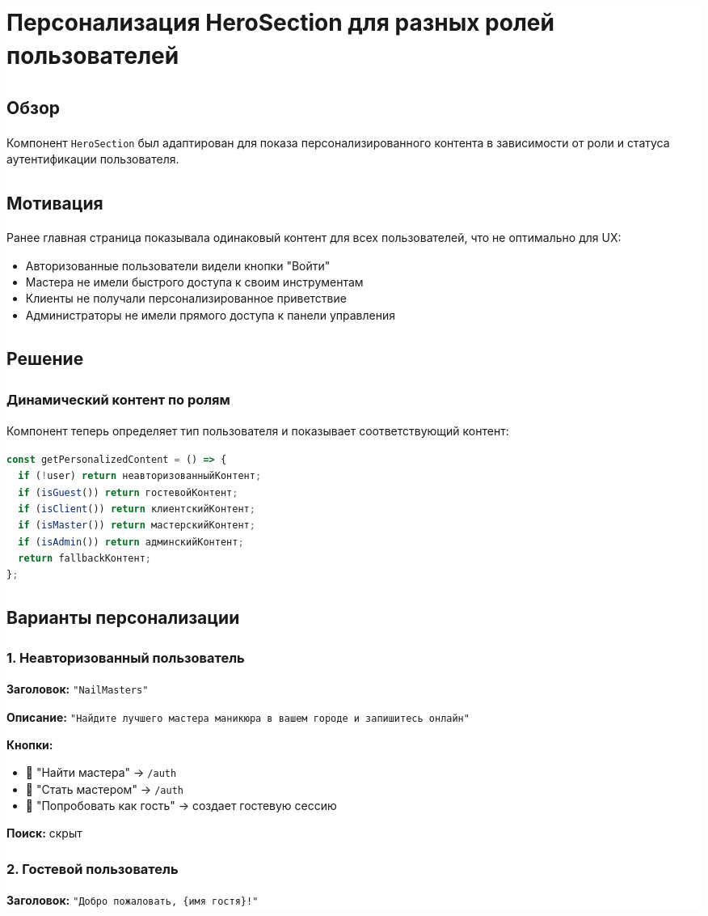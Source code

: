 # Персонализация HeroSection для разных ролей пользователей

## Обзор

Компонент `HeroSection` был адаптирован для показа персонализированного контента в зависимости от роли и статуса аутентификации пользователя.

## Мотивация

Ранее главная страница показывала одинаковый контент для всех пользователей, что не оптимально для UX:
- Авторизованные пользователи видели кнопки "Войти"
- Мастера не имели быстрого доступа к своим инструментам
- Клиенты не получали персонализированное приветствие
- Администраторы не имели прямого доступа к панели управления

## Решение

### Динамический контент по ролям

Компонент теперь определяет тип пользователя и показывает соответствующий контент:

```typescript
const getPersonalizedContent = () => {
  if (!user) return неавторизованныйКонтент;
  if (isGuest()) return гостевойКонтент;
  if (isClient()) return клиентскийКонтент;
  if (isMaster()) return мастерскийКонтент;
  if (isAdmin()) return админскийКонтент;
  return fallbackКонтент;
};
```

## Варианты персонализации

### 1. Неавторизованный пользователь

**Заголовок:** `"NailMasters"`

**Описание:** `"Найдите лучшего мастера маникюра в вашем городе и запишитесь онлайн"`

**Кнопки:**
- 🎯 "Найти мастера" → `/auth`
- 📝 "Стать мастером" → `/auth`
- 👤 "Попробовать как гость" → создает гостевую сессию

**Поиск:** скрыт

### 2. Гостевой пользователь

**Заголовок:** `"Добро пожаловать, {имя гостя}!"`
